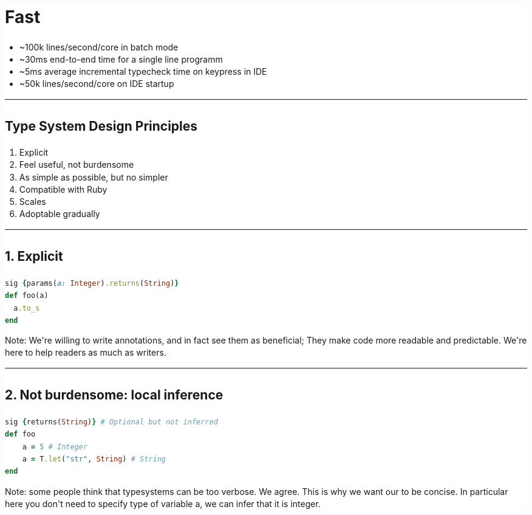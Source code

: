 # Fast

- ~100k lines/second/core in batch mode
- ~30ms end-to-end time for a single line programm
- ~5ms average incremental typecheck time on keypress in IDE
- ~50k lines/second/core on IDE startup

---

## Type System Design Principles

1. Explicit 
2. Feel useful, not burdensome 
3. As simple as possible, but no simpler 
4. Compatible with Ruby
5. Scales 
6. Adoptable gradually

---

## 1. Explicit

```ruby
sig {params(a: Integer).returns(String)}
def foo(a)
  a.to_s
end
```


Note:
  We're willing to write annotations, and in fact see them as
  beneficial; They make code more readable and predictable. We're here
  to help readers as much as writers.

---

## 2. Not burdensome: local inference

```ruby
sig {returns(String)} # Optional but not inferred
def foo
    a = 5 # Integer
    a = T.let("str", String) # String
end
```

Note:
 some people think that typesystems can be too verbose.
 We agree. This is why we want our to be concise.
 In particular here you don't need to specify type of variable a,
 we can infer that it is integer.
